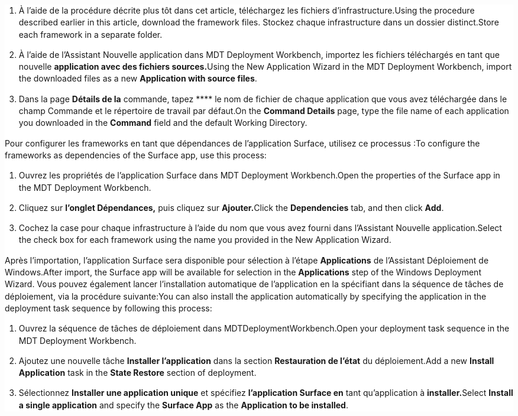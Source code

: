1. <span data-ttu-id="0b3ee-220">À l’aide de la procédure décrite plus tôt dans cet article, téléchargez les fichiers d’infrastructure.</span><span class="sxs-lookup"><span data-stu-id="0b3ee-220">Using the procedure described earlier in this article, download the framework files.</span></span> <span data-ttu-id="0b3ee-221">Stockez chaque infrastructure dans un dossier distinct.</span><span class="sxs-lookup"><span data-stu-id="0b3ee-221">Store each framework in a separate folder.</span></span>

2. <span data-ttu-id="0b3ee-222">À l’aide de l’Assistant Nouvelle application dans MDT Deployment Workbench, importez les fichiers téléchargés en tant que nouvelle **application avec des fichiers sources.**</span><span class="sxs-lookup"><span data-stu-id="0b3ee-222">Using the New Application Wizard in the MDT Deployment Workbench, import the downloaded files as a new **Application with source files**.</span></span>

3. <span data-ttu-id="0b3ee-223">Dans la page **Détails de la** commande, tapez \*\*\*\* le nom de fichier de chaque application que vous avez téléchargée dans le champ Commande et le répertoire de travail par défaut.</span><span class="sxs-lookup"><span data-stu-id="0b3ee-223">On the **Command Details** page, type the file name of each application you downloaded in the **Command** field and the default Working Directory.</span></span>

<span data-ttu-id="0b3ee-224">Pour configurer les frameworks en tant que dépendances de l’application Surface, utilisez ce processus :</span><span class="sxs-lookup"><span data-stu-id="0b3ee-224">To configure the frameworks as dependencies of the Surface app, use this process:</span></span>

1. <span data-ttu-id="0b3ee-225">Ouvrez les propriétés de l’application Surface dans MDT Deployment Workbench.</span><span class="sxs-lookup"><span data-stu-id="0b3ee-225">Open the properties of the Surface app in the MDT Deployment Workbench.</span></span>

2. <span data-ttu-id="0b3ee-226">Cliquez sur **l’onglet Dépendances,** puis cliquez sur **Ajouter.**</span><span class="sxs-lookup"><span data-stu-id="0b3ee-226">Click the **Dependencies** tab, and then click **Add**.</span></span>

3. <span data-ttu-id="0b3ee-227">Cochez la case pour chaque infrastructure à l’aide du nom que vous avez fourni dans l’Assistant Nouvelle application.</span><span class="sxs-lookup"><span data-stu-id="0b3ee-227">Select the check box for each framework using the name you provided in the New Application Wizard.</span></span>

<span data-ttu-id="0b3ee-228">Après l’importation, l’application Surface sera disponible pour sélection à l’étape **Applications** de l’Assistant Déploiement de Windows.</span><span class="sxs-lookup"><span data-stu-id="0b3ee-228">After import, the Surface app will be available for selection in the **Applications** step of the Windows Deployment Wizard.</span></span> <span data-ttu-id="0b3ee-229">Vous pouvez également lancer l’installation automatique de l’application en la spécifiant dans la séquence de tâches de déploiement, via la procédure suivante:</span><span class="sxs-lookup"><span data-stu-id="0b3ee-229">You can also install the application automatically by specifying the application in the deployment task sequence by following this process:</span></span>

1. <span data-ttu-id="0b3ee-230">Ouvrez la séquence de tâches de déploiement dans MDTDeploymentWorkbench.</span><span class="sxs-lookup"><span data-stu-id="0b3ee-230">Open your deployment task sequence in the MDT Deployment Workbench.</span></span>

2. <span data-ttu-id="0b3ee-231">Ajoutez une nouvelle tâche **Installer l’application** dans la section **Restauration de l’état** du déploiement.</span><span class="sxs-lookup"><span data-stu-id="0b3ee-231">Add a new **Install Application** task in the **State Restore** section of deployment.</span></span>

3. <span data-ttu-id="0b3ee-232">Sélectionnez **Installer une application unique** et spécifiez **l’application Surface en** tant qu’application à **installer.**</span><span class="sxs-lookup"><span data-stu-id="0b3ee-232">Select **Install a single application** and specify the **Surface App** as the **Application to be installed**.</span></span>
